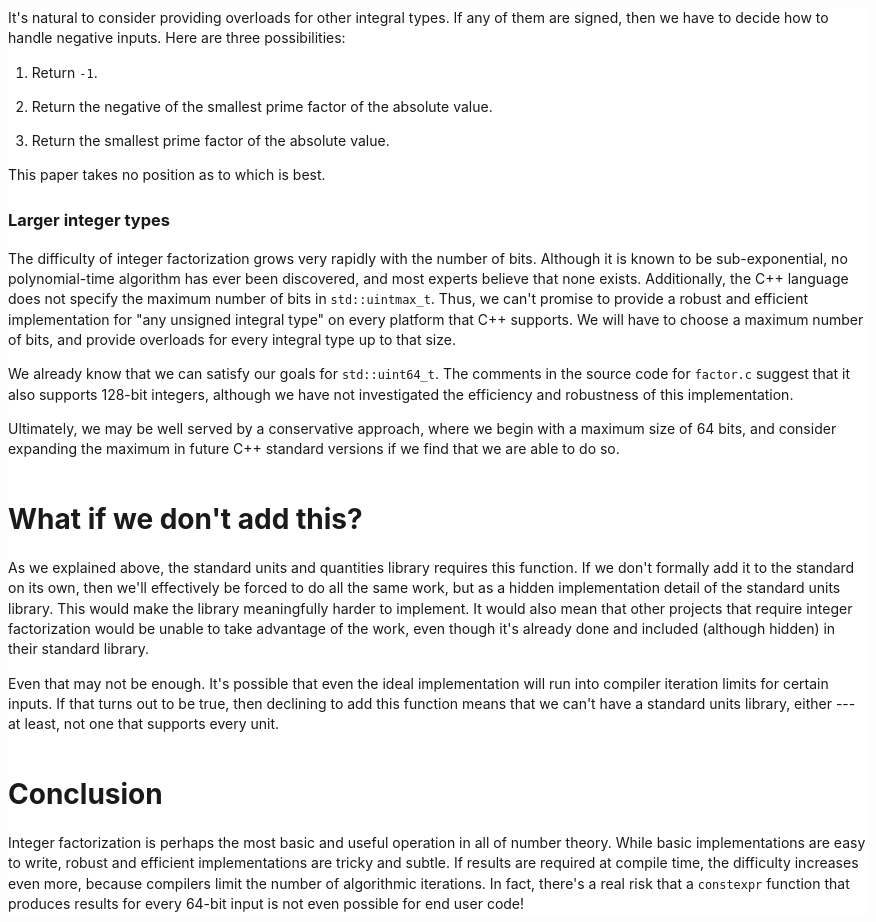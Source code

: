 It's natural to consider providing overloads for other integral types.  If any of them are signed,
then we have to decide how to handle negative inputs.  Here are three possibilities:

1. Return `-1`.

2. Return the negative of the smallest prime factor of the absolute value.

3. Return the smallest prime factor of the absolute value.

This paper takes no position as to which is best.

### Larger integer types

The difficulty of integer factorization grows very rapidly with the number of bits.  Although it is
known to be sub-exponential, no polynomial-time algorithm has ever been discovered, and most experts
believe that none exists.  Additionally, the C++ language does not specify the maximum number of
bits in `std::uintmax_t`.  Thus, we can't promise to provide a robust and efficient implementation
for "any unsigned integral type" on every platform that C++ supports.  We will have to choose
a maximum number of bits, and provide overloads for every integral type up to that size.

We already know that we can satisfy our goals for `std::uint64_t`.  The comments in the source code
for `factor.c` suggest that it also supports 128-bit integers, although we have not investigated the
efficiency and robustness of this implementation.

Ultimately, we may be well served by a conservative approach, where we begin with a maximum size of
64 bits, and consider expanding the maximum in future C++ standard versions if we find that we are
able to do so.

# What if we don't add this?

As we explained above, the standard units and quantities library requires this function.  If we
don't formally add it to the standard on its own, then we'll effectively be forced to do all the
same work, but as a hidden implementation detail of the standard units library.  This would make the
library meaningfully harder to implement.  It would also mean that other projects that require
integer factorization would be unable to take advantage of the work, even though it's already done
and included (although hidden) in their standard library.

Even that may not be enough.  It's possible that even the ideal implementation will run into
compiler iteration limits for certain inputs.  If that turns out to be true, then declining to add
this function means that we can't have a standard units library, either --- at least, not one that
supports every unit.

# Conclusion

Integer factorization is perhaps the most basic and useful operation in all of number theory.  While
basic implementations are easy to write, robust and efficient implementations are tricky and subtle.
If results are required at compile time, the difficulty increases even more, because compilers limit
the number of algorithmic iterations.  In fact, there's a real risk that a `constexpr` function that
produces results for every 64-bit input is not even possible for end user code!
